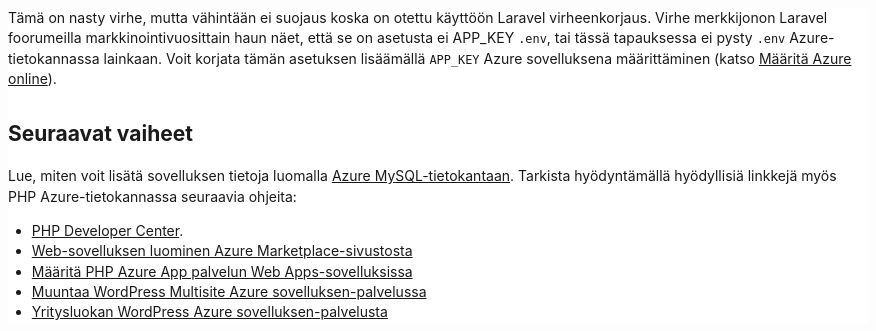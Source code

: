 Tämä on nasty virhe, mutta vähintään ei suojaus koska on otettu käyttöön Laravel virheenkorjaus. Virhe merkkijonon Laravel foorumeilla markkinointivuosittain haun näet, että se on asetusta ei APP_KEY `.env`, tai tässä tapauksessa ei pysty `.env` Azure-tietokannassa lainkaan. Voit korjata tämän asetuksen lisäämällä `APP_KEY` Azure sovelluksena määrittäminen (katso [Määritä Azure online](#configure)).
    
## <a name="next-steps"></a>Seuraavat vaiheet

Lue, miten voit lisätä sovelluksen tietoja luomalla [Azure MySQL-tietokantaan](../store-php-create-mysql-database.md). Tarkista hyödyntämällä hyödyllisiä linkkejä myös PHP Azure-tietokannassa seuraavia ohjeita:

- [PHP Developer Center](/develop/php/).
- [Web-sovelluksen luominen Azure Marketplace-sivustosta](app-service-web-create-web-app-from-marketplace.md)
- [Määritä PHP Azure App palvelun Web Apps-sovelluksissa](web-sites-php-configure.md)
- [Muuntaa WordPress Multisite Azure sovelluksen-palvelussa](web-sites-php-convert-wordpress-multisite.md)
- [Yritysluokan WordPress Azure sovelluksen-palvelusta](web-sites-php-enterprise-wordpress.md)
